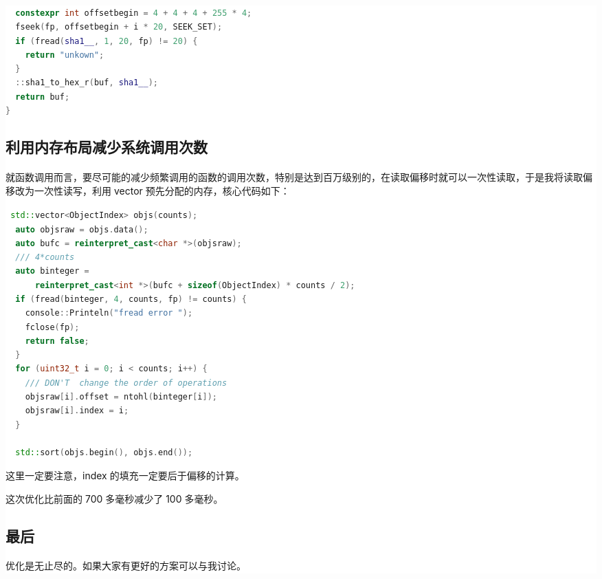 ```cpp
  constexpr int offsetbegin = 4 + 4 + 4 + 255 * 4;
  fseek(fp, offsetbegin + i * 20, SEEK_SET);
  if (fread(sha1__, 1, 20, fp) != 20) {
    return "unkown";
  }
  ::sha1_to_hex_r(buf, sha1__);
  return buf;
}
```

## 利用内存布局减少系统调用次数

就函数调用而言，要尽可能的减少频繁调用的函数的调用次数，特别是达到百万级别的，在读取偏移时就可以一次性读取，于是我将读取偏移改为一次性读写，利用 vector 预先分配的内存，核心代码如下：

```cpp
 std::vector<ObjectIndex> objs(counts);
  auto objsraw = objs.data();
  auto bufc = reinterpret_cast<char *>(objsraw);
  /// 4*counts
  auto binteger =
      reinterpret_cast<int *>(bufc + sizeof(ObjectIndex) * counts / 2);
  if (fread(binteger, 4, counts, fp) != counts) {
    console::Printeln("fread error ");
    fclose(fp);
    return false;
  }
  for (uint32_t i = 0; i < counts; i++) {
    /// DON'T  change the order of operations
    objsraw[i].offset = ntohl(binteger[i]);
    objsraw[i].index = i;
  }

  std::sort(objs.begin(), objs.end());
```

这里一定要注意，index 的填充一定要后于偏移的计算。

这次优化比前面的 700 多毫秒减少了 100 多毫秒。

## 最后

优化是无止尽的。如果大家有更好的方案可以与我讨论。